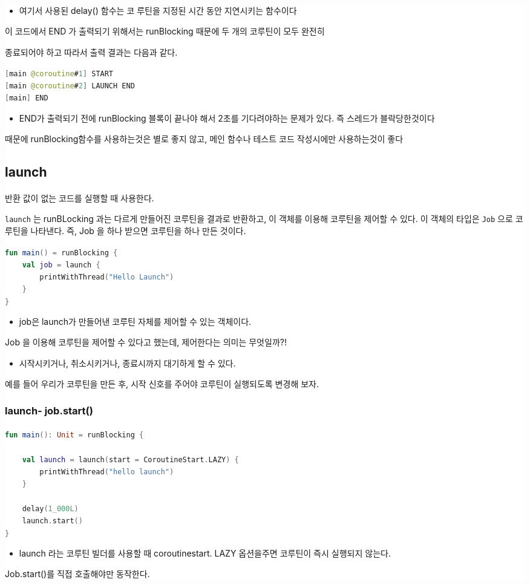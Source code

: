 * 여기서 사용된 delay() 함수는 코 루틴을 지정된 시간 동안 지연시키는 함수이다

이 코드에서 END 가 출력되기 위해서는 runBlocking 때문에 두 개의 코루틴이 모두 완전히

종료되어야 하고 따라서 출력 결과는 다음과 같다.

```kotlin
[main @coroutine#1] START
[main @coroutine#2] LAUNCH END
[main] END
```

* END가 출력되기 전에 runBlocking  블록이 끝나야 해서 2초를 기다려야하는 문제가 있다. 즉 스레드가 블락당한것이다

때문에 runBlocking함수를 사용하는것은 별로 좋지 않고, 메인 함수나 테스트 코드 작성시에만 사용하는것이 좋다



## launch

반환 값이 없는 코드를 실행할 때 사용한다.

`launch` 는 runBLocking 과는 다르게 만들어진 코루틴을 결과로 반환하고, 이 객체를 이용해 코루틴을 제어할 수 있다.
 이 객체의 타입은 `Job` 으로 코루틴을 나타낸다. 즉, Job 을 하나 받으면 코루틴을 하나 만든 것이다.

```kotlin
fun main() = runBlocking {
    val job = launch {
        printWithThread("Hello Launch")
    }
}
```

* job은 launch가 만들어낸 코루틴 자체를 제어할 수 있는 객체이다. 

Job 을 이용해 코루틴을 제어할 수 있다고 했는데, 제어한다는 의미는 무엇일까?!

* 시작시키거나, 취소시키거나, 종료시까지 대기하게 할 수 있다. 

예를 들어 우리가 코루틴을 만든 후, 시작 신호를 주어야 코루틴이 실행되도록 변경해 보자.

### launch-  job.start()

```kotlin
fun main(): Unit = runBlocking {

    val launch = launch(start = CoroutineStart.LAZY) {
        printWithThread("hello launch")
    }

    delay(1_000L)
    launch.start()
}

```

* launch 라는 코루틴 빌더를 사용할 때 coroutinestart. LAZY 옵션을주면 코루틴이 즉시 실행되지 않는다.

Job.start()를 직접 호출해야만 동작한다.
